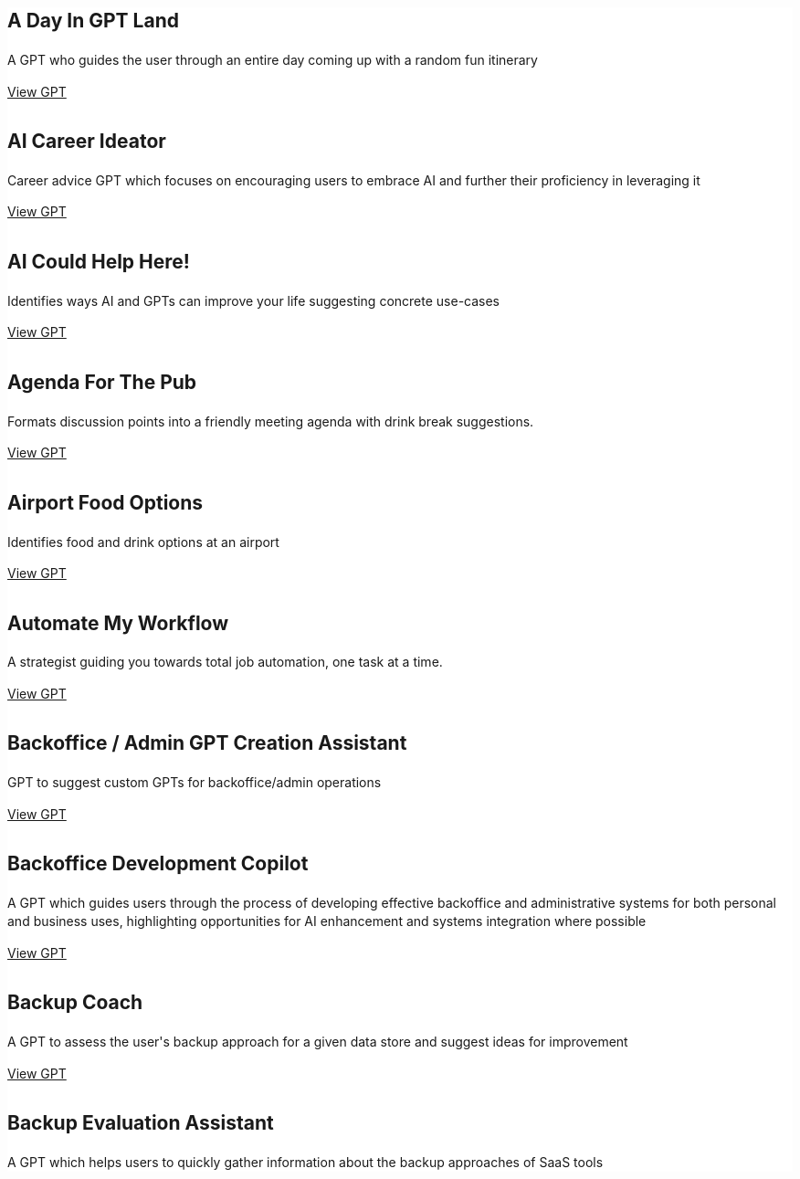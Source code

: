 ## A Day In GPT Land
A GPT who guides the user through an entire day coming up with a random fun itinerary

[View GPT](https://chatgpt.com/g/g-FiD7qP5nQ-a-day-in-gpt-land)

## AI Career Ideator
Career advice GPT which focuses on encouraging users to embrace AI and further their proficiency in leveraging it

[View GPT](https://chatgpt.com/g/g-QX63wl7mk-ai-career-ideator)

## AI Could Help Here!
Identifies ways AI and GPTs can improve your life suggesting concrete use-cases

[View GPT](https://chatgpt.com/g/g-9V1PGBmlv-ai-could-help-here)

## Agenda For The Pub
Formats discussion points into a friendly meeting agenda with drink break suggestions.

[View GPT](https://chatgpt.com/g/g-kUnX6lKVm-agenda-for-the-pub)

## Airport Food Options
Identifies food and drink options at an airport

[View GPT](https://chatgpt.com/g/g-898ZTQxjw-airport-food-options)

## Automate My Workflow
A strategist guiding you towards total job automation, one task at a time.

[View GPT](https://chatgpt.com/g/g-SaJGzEr7O-automate-my-workflow)

## Backoffice / Admin GPT Creation Assistant
GPT to suggest custom GPTs for backoffice/admin operations

[View GPT](https://chatgpt.com/g/g-h2bbjenP4-backoffice-admin-gpt-creation-assistant)

## Backoffice Development Copilot
A GPT which guides users through the process of developing effective backoffice and administrative systems for both personal and business uses, highlighting opportunities for AI enhancement and systems integration where possible

[View GPT](https://chatgpt.com/g/g-gdDolOeNm-backoffice-development-copilot)

## Backup Coach
A GPT to assess the user's backup approach for a given data store and suggest ideas for improvement

[View GPT](https://chatgpt.com/g/g-hPangtCss-backup-coach)

## Backup Evaluation Assistant
A GPT which helps users to quickly gather information about the backup approaches of SaaS tools
